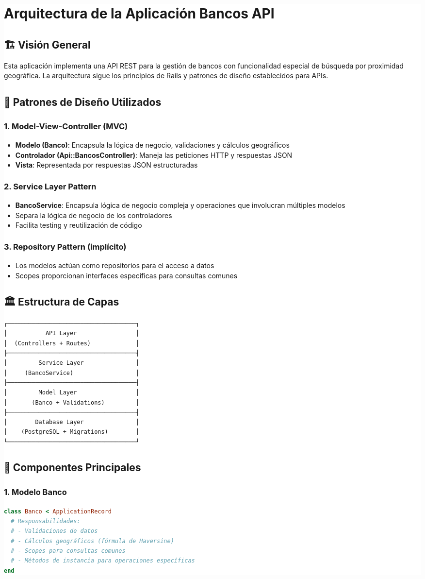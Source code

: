 # Arquitectura de la Aplicación Bancos API

## 🏗️ Visión General

Esta aplicación implementa una API REST para la gestión de bancos con funcionalidad especial de búsqueda por proximidad geográfica. La arquitectura sigue los principios de Rails y patrones de diseño establecidos para APIs.

## 📐 Patrones de Diseño Utilizados

### 1. **Model-View-Controller (MVC)**
- **Modelo (Banco)**: Encapsula la lógica de negocio, validaciones y cálculos geográficos
- **Controlador (Api::BancosController)**: Maneja las peticiones HTTP y respuestas JSON
- **Vista**: Representada por respuestas JSON estructuradas

### 2. **Service Layer Pattern**
- **BancoService**: Encapsula lógica de negocio compleja y operaciones que involucran múltiples modelos
- Separa la lógica de negocio de los controladores
- Facilita testing y reutilización de código

### 3. **Repository Pattern** (implícito)
- Los modelos actúan como repositorios para el acceso a datos
- Scopes proporcionan interfaces específicas para consultas comunes

## 🏛️ Estructura de Capas

```
┌─────────────────────────────────────┐
│           API Layer                 │
│  (Controllers + Routes)             │
├─────────────────────────────────────┤
│         Service Layer               │
│     (BancoService)                  │
├─────────────────────────────────────┤
│         Model Layer                 │
│       (Banco + Validations)         │
├─────────────────────────────────────┤
│        Database Layer               │
│    (PostgreSQL + Migrations)        │
└─────────────────────────────────────┘
```

## 🔧 Componentes Principales

### 1. **Modelo Banco**
```ruby
class Banco < ApplicationRecord
  # Responsabilidades:
  # - Validaciones de datos
  # - Cálculos geográficos (fórmula de Haversine)
  # - Scopes para consultas comunes
  # - Métodos de instancia para operaciones específicas
end
```
